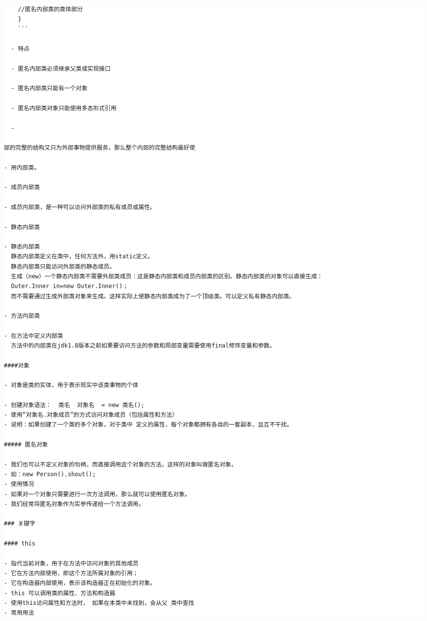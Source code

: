   ```
      //匿名内部类的类体部分
      }
      ```

    - 特点

    - 匿名内部类必须继承父类或实现接口

    - 匿名内部类只能有一个对象

    - 匿名内部类对象只能使用多态形式引用

    - 

部的完整的结构又只为外部事物提供服务，那么整个内部的完整结构最好使 

- 用内部类。

- 成员内部类

  - 成员内部类，是一种可以访问外部类的私有成员或属性。

- 静态内部类

  - 静态内部类
    静态内部类定义在类中，任何方法外，用static定义。
    静态内部类只能访问外部类的静态成员。
    生成（new）一个静态内部类不需要外部类成员：这是静态内部类和成员内部类的区别。静态内部类的对象可以直接生成：
    Outer.Inner in=new Outer.Inner()；
    而不需要通过生成外部类对象来生成。这样实际上使静态内部类成为了一个顶级类。可以定义私有静态内部类。

- 方法内部类

  - 在方法中定义内部类
    方法中的内部类在jdk1.8版本之前如果要访问方法的参数和局部变量需要使用final修饰变量和参数。

####对象

- 对象是类的实体，用于表示现实中该类事物的个体

  - 创建对象语法：  类名  对象名  = new 类名();
  - 使用“对象名.对象成员”的方式访问对象成员（包括属性和方法）
  - 说明：如果创建了一个类的多个对象，对于类中 定义的属性，每个对象都拥有各自的一套副本，且互不干扰。

##### 匿名对象

- 我们也可以不定义对象的句柄，而直接调用这个对象的方法。这样的对象叫做匿名对象。
  - 如：new Person().shout(); 
- 使用情况
  - 如果对一个对象只需要进行一次方法调用，那么就可以使用匿名对象。
  - 我们经常将匿名对象作为实参传递给一个方法调用。

### 关键字

#### this

- 指代当前对象，用于在方法中访问对象的其他成员
  - 它在方法内部使用，即这个方法所属对象的引用；
  - 它在构造器内部使用，表示该构造器正在初始化的对象。
- this 可以调用类的属性、方法和构造器
- 使用this访问属性和方法时， 如果在本类中未找到，会从父 类中查找
- 常用用法

  ```